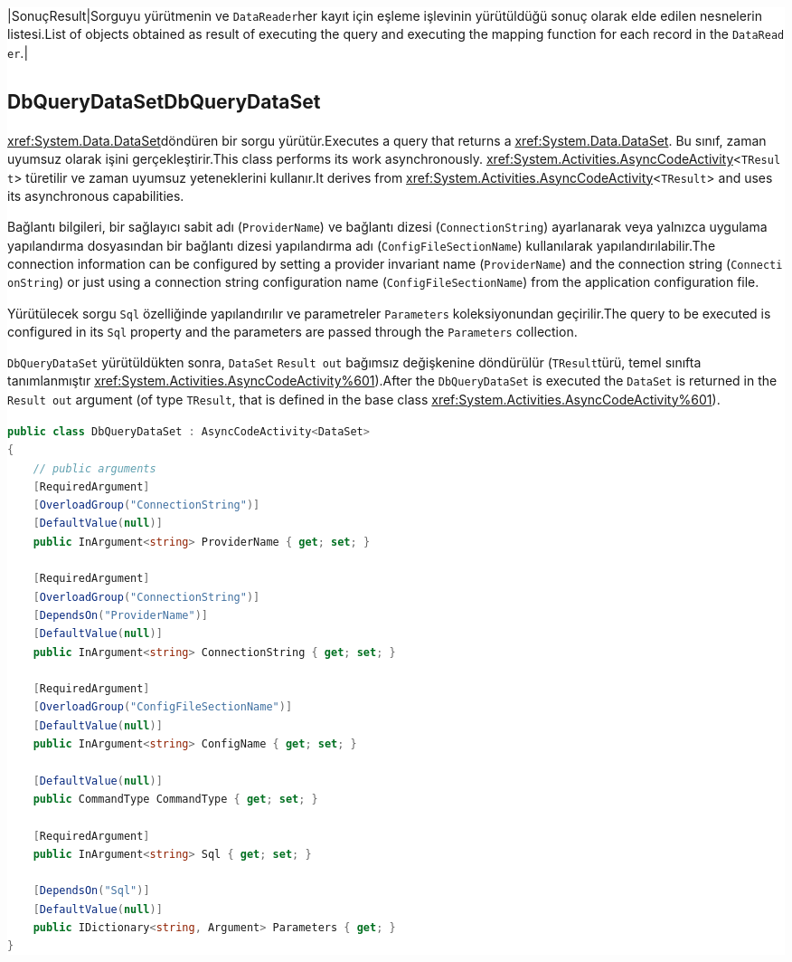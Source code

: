|<span data-ttu-id="5e590-199">Sonuç</span><span class="sxs-lookup"><span data-stu-id="5e590-199">Result</span></span>|<span data-ttu-id="5e590-200">Sorguyu yürütmenin ve `DataReader`her kayıt için eşleme işlevinin yürütüldüğü sonuç olarak elde edilen nesnelerin listesi.</span><span class="sxs-lookup"><span data-stu-id="5e590-200">List of objects obtained as result of executing the query and executing the mapping function for each record in the `DataReader`.</span></span>|

## <a name="dbquerydataset"></a><span data-ttu-id="5e590-201">DbQueryDataSet</span><span class="sxs-lookup"><span data-stu-id="5e590-201">DbQueryDataSet</span></span>

<span data-ttu-id="5e590-202"><xref:System.Data.DataSet>döndüren bir sorgu yürütür.</span><span class="sxs-lookup"><span data-stu-id="5e590-202">Executes a query that returns a <xref:System.Data.DataSet>.</span></span> <span data-ttu-id="5e590-203">Bu sınıf, zaman uyumsuz olarak işini gerçekleştirir.</span><span class="sxs-lookup"><span data-stu-id="5e590-203">This class performs its work asynchronously.</span></span> <span data-ttu-id="5e590-204"><xref:System.Activities.AsyncCodeActivity><`TResult`> türetilir ve zaman uyumsuz yeteneklerini kullanır.</span><span class="sxs-lookup"><span data-stu-id="5e590-204">It derives from <xref:System.Activities.AsyncCodeActivity><`TResult`> and uses its asynchronous capabilities.</span></span>

<span data-ttu-id="5e590-205">Bağlantı bilgileri, bir sağlayıcı sabit adı (`ProviderName`) ve bağlantı dizesi (`ConnectionString`) ayarlanarak veya yalnızca uygulama yapılandırma dosyasından bir bağlantı dizesi yapılandırma adı (`ConfigFileSectionName`) kullanılarak yapılandırılabilir.</span><span class="sxs-lookup"><span data-stu-id="5e590-205">The connection information can be configured by setting a provider invariant name (`ProviderName`) and the connection string (`ConnectionString`) or just using a connection string configuration name (`ConfigFileSectionName`) from the application configuration file.</span></span>

<span data-ttu-id="5e590-206">Yürütülecek sorgu `Sql` özelliğinde yapılandırılır ve parametreler `Parameters` koleksiyonundan geçirilir.</span><span class="sxs-lookup"><span data-stu-id="5e590-206">The query to be executed is configured in its `Sql` property and the parameters are passed through the `Parameters` collection.</span></span>

<span data-ttu-id="5e590-207">`DbQueryDataSet` yürütüldükten sonra, `DataSet` `Result out` bağımsız değişkenine döndürülür (`TResult`türü, temel sınıfta tanımlanmıştır <xref:System.Activities.AsyncCodeActivity%601>).</span><span class="sxs-lookup"><span data-stu-id="5e590-207">After the `DbQueryDataSet` is executed the `DataSet` is returned in the `Result out` argument (of type `TResult`, that is defined in the base class <xref:System.Activities.AsyncCodeActivity%601>).</span></span>

```csharp
public class DbQueryDataSet : AsyncCodeActivity<DataSet>
{
    // public arguments
    [RequiredArgument]
    [OverloadGroup("ConnectionString")]
    [DefaultValue(null)]
    public InArgument<string> ProviderName { get; set; }

    [RequiredArgument]
    [OverloadGroup("ConnectionString")]
    [DependsOn("ProviderName")]
    [DefaultValue(null)]
    public InArgument<string> ConnectionString { get; set; }

    [RequiredArgument]
    [OverloadGroup("ConfigFileSectionName")]
    [DefaultValue(null)]
    public InArgument<string> ConfigName { get; set; }

    [DefaultValue(null)]
    public CommandType CommandType { get; set; }

    [RequiredArgument]
    public InArgument<string> Sql { get; set; }

    [DependsOn("Sql")]
    [DefaultValue(null)]
    public IDictionary<string, Argument> Parameters { get; }
}
```